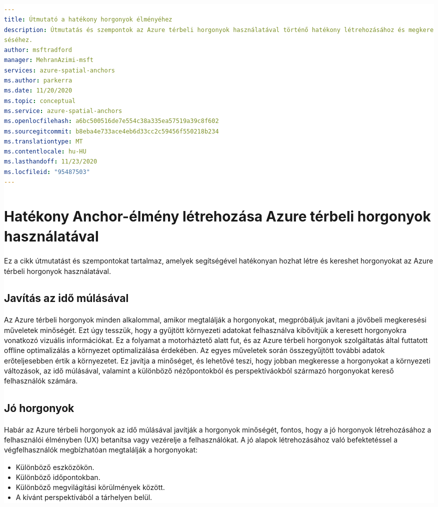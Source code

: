 ```yaml
---
title: Útmutató a hatékony horgonyok élményéhez
description: Útmutatás és szempontok az Azure térbeli horgonyok használatával történő hatékony létrehozásához és megkereséséhez.
author: msftradford
manager: MehranAzimi-msft
services: azure-spatial-anchors
ms.author: parkerra
ms.date: 11/20/2020
ms.topic: conceptual
ms.service: azure-spatial-anchors
ms.openlocfilehash: a6bc500516de7e554c38a335ea57519a39c8f602
ms.sourcegitcommit: b8eba4e733ace4eb6d33cc2c59456f550218b234
ms.translationtype: MT
ms.contentlocale: hu-HU
ms.lasthandoff: 11/23/2020
ms.locfileid: "95487503"
---
```

# <a name="create-an-effective-anchor-experience-by-using-azure-spatial-anchors"></a>Hatékony Anchor-élmény létrehozása Azure térbeli horgonyok használatával

Ez a cikk útmutatást és szempontokat tartalmaz, amelyek segítségével hatékonyan hozhat létre és kereshet horgonyokat az Azure térbeli horgonyok használatával.

## <a name="anchor-improvement-over-time"></a>Javítás az idő múlásával

Az Azure térbeli horgonyok minden alkalommal, amikor megtalálják a horgonyokat, megpróbáljuk javítani a jövőbeli megkeresési műveletek minőségét. Ezt úgy tesszük, hogy a gyűjtött környezeti adatokat felhasználva kibővítjük a keresett horgonyokra vonatkozó vizuális információkat. Ez a folyamat a motorháztető alatt fut, és az Azure térbeli horgonyok szolgáltatás által futtatott offline optimalizálás a környezet optimalizálása érdekében. Az egyes műveletek során összegyűjtött további adatok erőteljesebben értik a környezetet. Ez javítja a minőséget, és lehetővé teszi, hogy jobban megkeresse a horgonyokat a környezeti változások, az idő múlásával, valamint a különböző nézőpontokból és perspektíváokból származó horgonyokat kereső felhasználók számára.

## <a name="good-anchors"></a>Jó horgonyok

Habár az Azure térbeli horgonyok az idő múlásával javítják a horgonyok minőségét, fontos, hogy a jó horgonyok létrehozásához a felhasználói élményben (UX) betanítsa vagy vezérelje a felhasználókat. A jó alapok létrehozásához való befektetéssel a végfelhasználók megbízhatóan megtalálják a horgonyokat:

- Különböző eszközökön.
- Különböző időpontokban.
- Különböző megvilágítási körülmények között.
- A kívánt perspektívából a tárhelyen belül.
